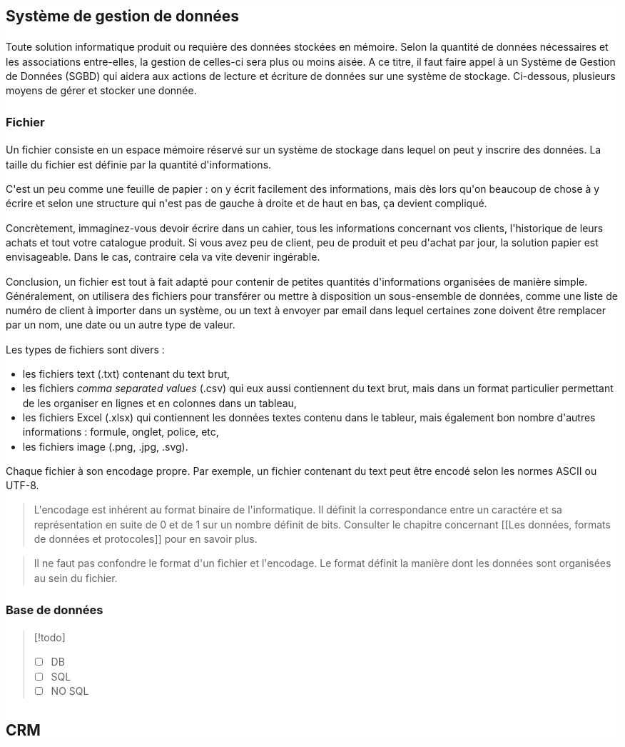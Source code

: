 ## Système de gestion de données

Toute solution informatique produit ou requière des données stockées en mémoire. Selon la quantité de données nécessaires et les associations entre-elles, la gestion de celles-ci sera plus ou moins aisée. A ce titre, il faut faire appel à un Système de Gestion de Données (SGBD) qui aidera aux actions de lecture et écriture de données sur une système de stockage. Ci-dessous, plusieurs moyens de gérer et stocker une donnée.

### Fichier

Un fichier consiste en un espace mémoire réservé sur un système de stockage dans lequel on peut y inscrire des données. La taille du fichier est définie par la quantité d'informations.

C'est un peu comme une feuille de papier : on y écrit facilement des informations, mais dès lors qu'on beaucoup de chose à y écrire et selon une structure qui n'est pas de gauche à droite et de haut en bas, ça devient compliqué. 

Concrètement, immaginez-vous devoir écrire dans un cahier, tous les informations concernant vos clients, l'historique de leurs achats et tout votre catalogue produit. Si vous avez peu de client, peu de produit et peu d'achat par jour, la solution papier est envisageable. Dans le cas, contraire cela va vite devenir ingérable. 

Conclusion, un fichier est tout à fait adapté pour contenir de petites quantités d'informations organisées de manière simple. Généralement, on utilisera des fichiers pour transférer ou mettre à disposition un sous-ensemble de données, comme une liste de numéro de client à importer dans un système, ou un text à envoyer par email dans lequel certaines zone doivent être remplacer par un nom, une date ou un autre type de valeur. 

Les types de fichiers sont divers : 
- les fichiers text (.txt) contenant du text brut,
- les fichiers *comma separated values* (.csv) qui eux aussi contiennent du text brut, mais dans un format particulier permettant de les organiser en lignes et en colonnes dans un tableau,
- les fichiers Excel (.xlsx) qui contiennent les données textes contenu dans le tableur, mais également bon nombre d'autres informations : formule, onglet, police, etc,
- les fichiers image (.png, .jpg, .svg).

Chaque fichier à son encodage propre. Par exemple, un fichier contenant du text peut être encodé selon les normes ASCII ou UTF-8.

>L'encodage est inhérent au format binaire de l'informatique. Il définit la correspondance entre un caractére et sa représentation en suite de 0 et de 1 sur un nombre définit de bits. Consulter le chapitre concernant [[Les données, formats de données et protocoles]] pour en savoir plus.

>Il ne faut pas confondre le format d'un fichier et l'encodage. Le format définit la manière dont les données sont organisées au sein du fichier. 

### Base de données

>[!todo]
>- [ ] DB  
>  - [ ] SQL
>  - [ ] NO SQL

## CRM
